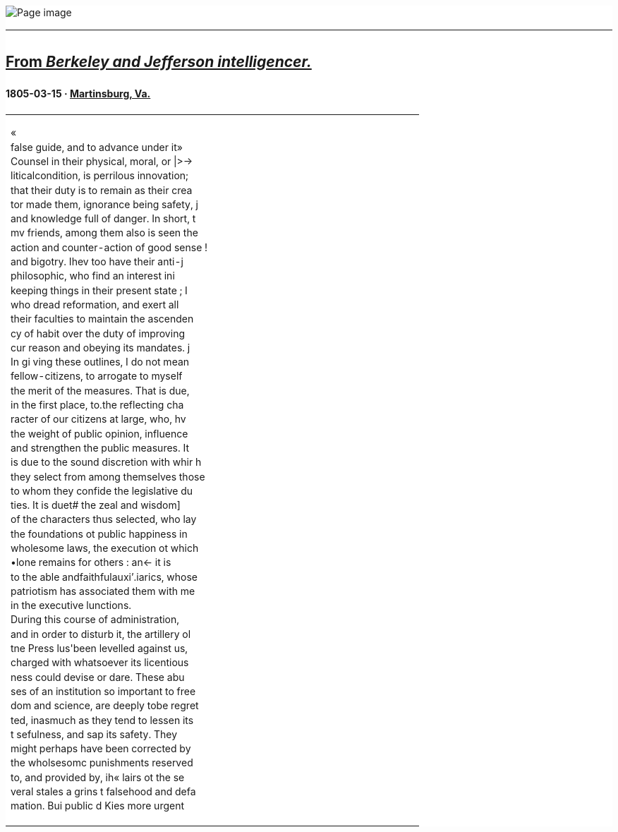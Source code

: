 </td><td style="width: 50%; max-height: 75%; margin: auto; display: block;">
<img alt="Page image" src="https://tile.loc.gov/image-services/iiif/service:ndnp:wvu:batch_wvu_hogan_ver01:data:sn85059525:00514157443:1805031501:0395/pct:52.45084464137358,4.482334329407629,43.09055663251177,90.42010898224645/!600,600/0/default.jpg"/>
</td>
</tr></table>

---

## [From _Berkeley and Jefferson intelligencer._](https://www.loc.gov/resource/sn85059525/1805-03-15/ed-1/?sp=3)

#### 1805-03-15 &middot; [Martinsburg, Va.](http://dbpedia.org/resource/Martinsburg%2C_West_Virginia)

<table style="width: 100%;"><tr><td style="width: 50%">

«  
false guide, and to advance under it»  
Counsel in their physical, moral, or |&gt;-&gt;­  
liticalcondition, is perrilous innovation;  
that their duty is to remain as their crea­  
tor made them, ignorance being safety, j  
and knowledge full of danger. In short, t  
mv friends, among them also is seen the  
action and counter-action of good sense !  
and bigotry. Ihev too have their anti-j  
philosophic, who find an interest ini  
keeping things in their present state ; I­  
who dread reformation, and exert all  
their faculties to maintain the ascenden­  
cy of habit over the duty of improving  
cur reason and obeying its mandates. j  
In gi ving these outlines, I do not mean  
fellow-citizens, to arrogate to myself  
the merit of the measures. That is due,  
in the first place, to.the reflecting cha­  
racter of our citizens at large, who, hv  
the weight of public opinion, influence  
and strengthen the public measures. It  
is due to the sound discretion with whir h  
they select from among themselves those  
to whom they confide the legislative du­  
ties. It is duet# the zeal and wisdom]  
of the characters thus selected, who lay  
the foundations ot public happiness in  
wholesome laws, the execution ot which  
•lone remains for others : an&lt;- it is  
to the able andfaithfulauxi’.iarics, whose  
patriotism has associated them with me  
in the executive lunctions.  
During this course of administration,  
and in order to disturb it, the artillery ol  
tne Press lus&#x27;been levelled against us,  
charged with whatsoever its licentious­  
ness could devise or dare. These abu­  
ses of an institution so important to free­  
dom and science, are deeply tobe regret­  
ted, inasmuch as they tend to lessen its  
t sefulness, and sap its safety. They  
might perhaps have been corrected by  
the wholsesomc punishments reserved  
to, and provided by, ih« lairs ot the se­  
veral stales a grins t falsehood and defa­  
mation. Bui public d Kies more urgent  